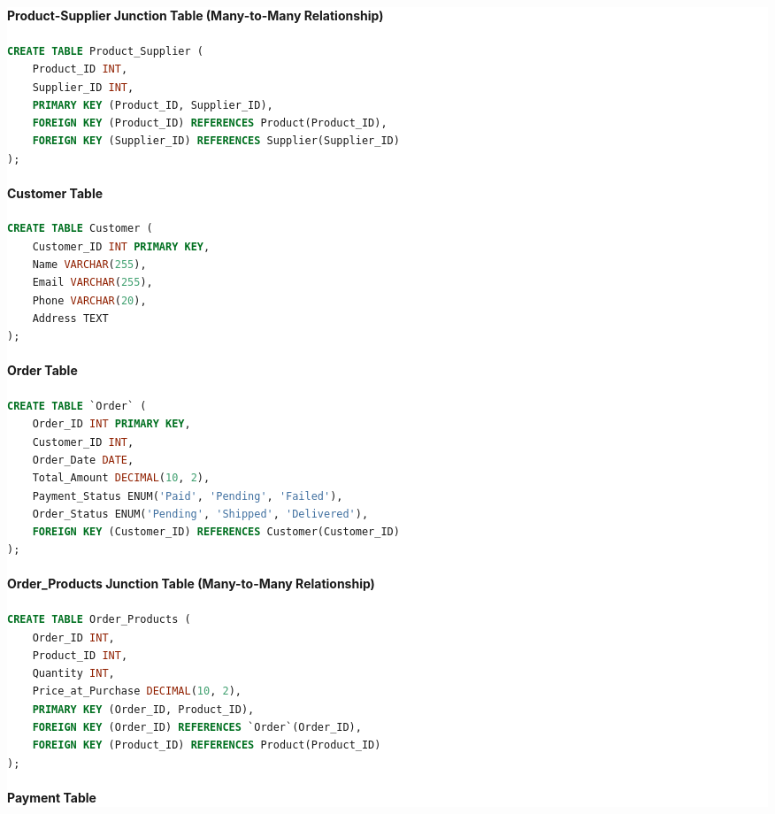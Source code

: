 #### Product-Supplier Junction Table (Many-to-Many Relationship)

```sql
CREATE TABLE Product_Supplier (
    Product_ID INT,
    Supplier_ID INT,
    PRIMARY KEY (Product_ID, Supplier_ID),
    FOREIGN KEY (Product_ID) REFERENCES Product(Product_ID),
    FOREIGN KEY (Supplier_ID) REFERENCES Supplier(Supplier_ID)
);
```

#### Customer Table

```sql
CREATE TABLE Customer (
    Customer_ID INT PRIMARY KEY,
    Name VARCHAR(255),
    Email VARCHAR(255),
    Phone VARCHAR(20),
    Address TEXT
);
```

#### Order Table

```sql
CREATE TABLE `Order` (
    Order_ID INT PRIMARY KEY,
    Customer_ID INT,
    Order_Date DATE,
    Total_Amount DECIMAL(10, 2),
    Payment_Status ENUM('Paid', 'Pending', 'Failed'),
    Order_Status ENUM('Pending', 'Shipped', 'Delivered'),
    FOREIGN KEY (Customer_ID) REFERENCES Customer(Customer_ID)
);
```

#### Order_Products Junction Table (Many-to-Many Relationship)

```sql
CREATE TABLE Order_Products (
    Order_ID INT,
    Product_ID INT,
    Quantity INT,
    Price_at_Purchase DECIMAL(10, 2),
    PRIMARY KEY (Order_ID, Product_ID),
    FOREIGN KEY (Order_ID) REFERENCES `Order`(Order_ID),
    FOREIGN KEY (Product_ID) REFERENCES Product(Product_ID)
);
```

#### Payment Table
